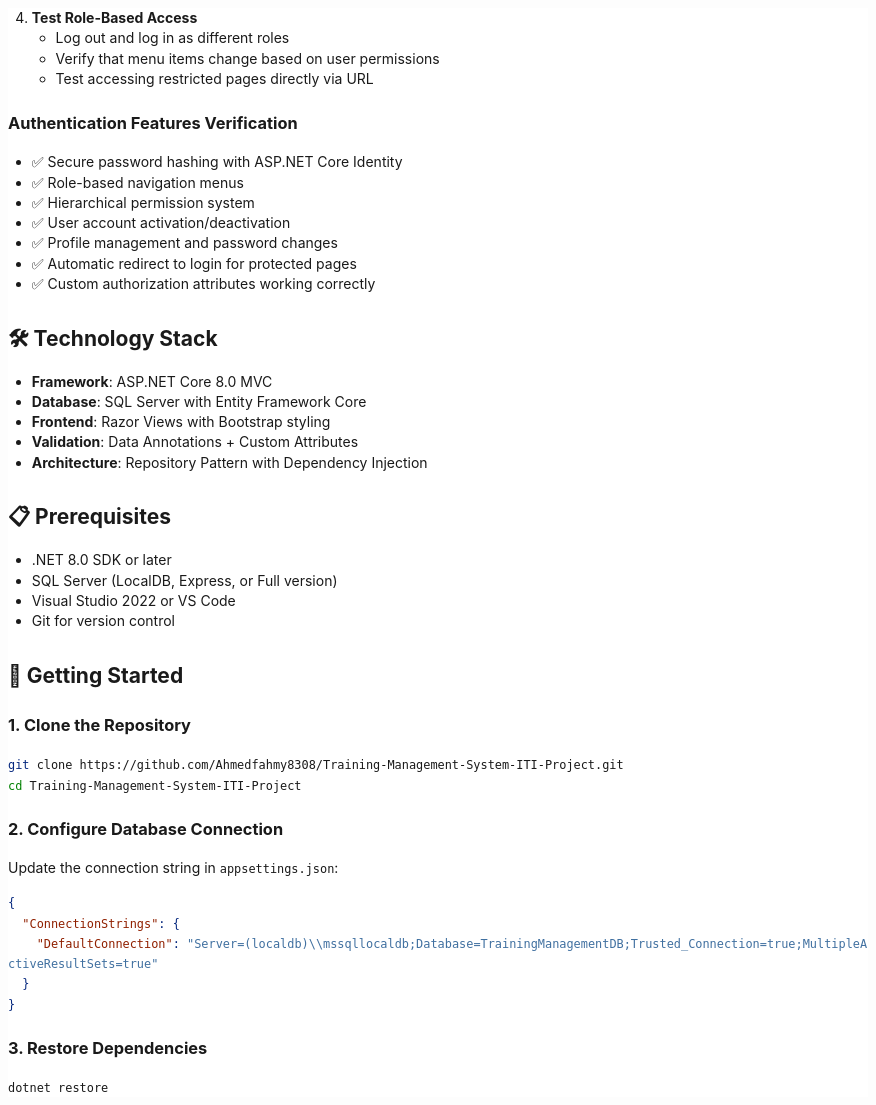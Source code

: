 4. **Test Role-Based Access**
   - Log out and log in as different roles
   - Verify that menu items change based on user permissions
   - Test accessing restricted pages directly via URL

### Authentication Features Verification

- ✅ Secure password hashing with ASP.NET Core Identity
- ✅ Role-based navigation menus
- ✅ Hierarchical permission system
- ✅ User account activation/deactivation
- ✅ Profile management and password changes
- ✅ Automatic redirect to login for protected pages
- ✅ Custom authorization attributes working correctly

## 🛠️ Technology Stack

- **Framework**: ASP.NET Core 8.0 MVC
- **Database**: SQL Server with Entity Framework Core
- **Frontend**: Razor Views with Bootstrap styling
- **Validation**: Data Annotations + Custom Attributes
- **Architecture**: Repository Pattern with Dependency Injection

## 📋 Prerequisites

- .NET 8.0 SDK or later
- SQL Server (LocalDB, Express, or Full version)
- Visual Studio 2022 or VS Code
- Git for version control

## 🚀 Getting Started

### 1. Clone the Repository
```bash
git clone https://github.com/Ahmedfahmy8308/Training-Management-System-ITI-Project.git
cd Training-Management-System-ITI-Project
```

### 2. Configure Database Connection
Update the connection string in `appsettings.json`:
```json
{
  "ConnectionStrings": {
    "DefaultConnection": "Server=(localdb)\\mssqllocaldb;Database=TrainingManagementDB;Trusted_Connection=true;MultipleActiveResultSets=true"
  }
}
```

### 3. Restore Dependencies
```bash
dotnet restore
```
